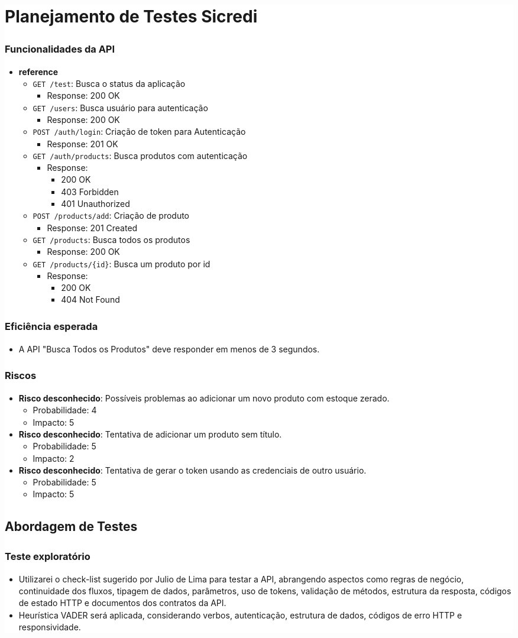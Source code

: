 # Planejamento de Testes Sicredi

### Funcionalidades da API

- **reference**
    - `GET /test`: Busca o status da aplicação
        - Response: 200 OK
    - `GET /users`: Busca usuário para autenticação
        - Response: 200 OK
    - `POST /auth/login`: Criação de token para Autenticação
        - Response: 201 OK
    - `GET /auth/products`: Busca produtos com autenticação
        - Response:
            - 200 OK
            - 403 Forbidden
            - 401 Unauthorized
    - `POST /products/add`: Criação de produto
        - Response: 201 Created
    - `GET /products`: Busca todos os produtos
        - Response: 200 OK
    - `GET /products/{id}`: Busca um produto por id
        - Response:
            - 200 OK
            - 404 Not Found

### Eficiência esperada

- A API "Busca Todos os Produtos" deve responder em menos de 3 segundos.

### Riscos

- **Risco desconhecido**: Possíveis problemas ao adicionar um novo produto com estoque zerado.
    - Probabilidade: 4
    - Impacto: 5
- **Risco desconhecido**: Tentativa de adicionar um produto sem título.
    - Probabilidade: 5
    - Impacto: 2
- **Risco desconhecido**: Tentativa de gerar o token usando as credenciais de outro usuário.
    - Probabilidade: 5
    - Impacto: 5

## Abordagem de Testes

### Teste exploratório

- Utilizarei o check-list sugerido por Julio de Lima para testar a API, abrangendo aspectos como regras de negócio, continuidade dos fluxos, tipagem de dados, parâmetros, uso de tokens, validação de métodos, estrutura da resposta, códigos de estado HTTP e documentos dos contratos da API.
- Heurística VADER será aplicada, considerando verbos, autenticação, estrutura de dados, códigos de erro HTTP e responsividade.
